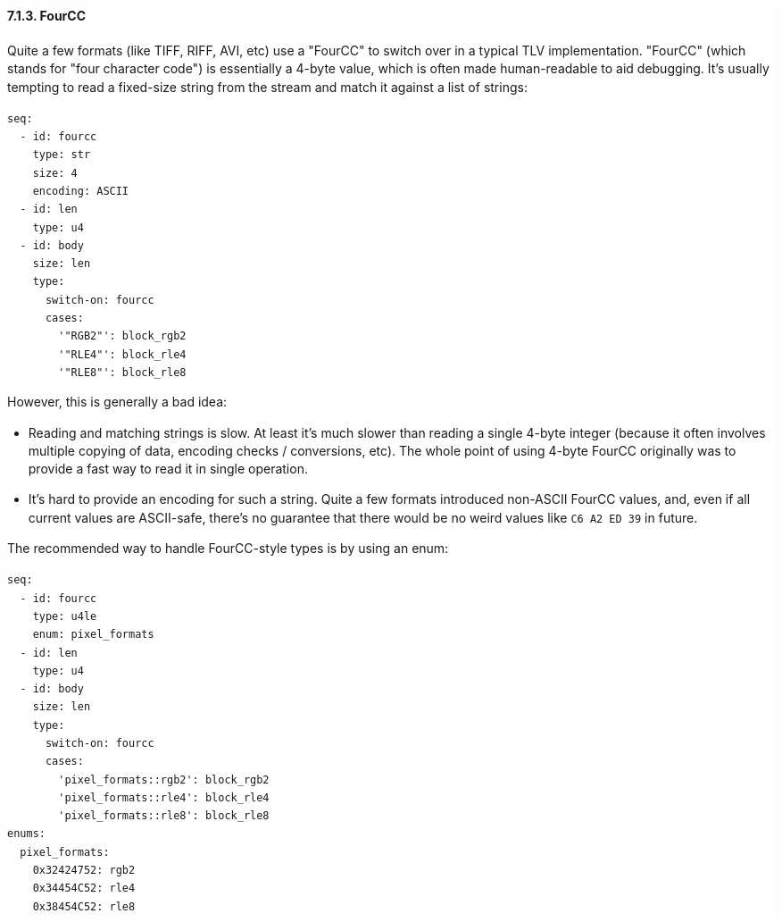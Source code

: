 #### 7.1.3. FourCC ####

Quite a few formats (like TIFF, RIFF, AVI, etc) use a
"FourCC" to switch over in a typical TLV implementation. "FourCC"
(which stands for "four character code") is essentially a 4-byte
value, which is often made human-readable to aid debugging. It’s
usually tempting to read a fixed-size string from the stream and match it against a
list of strings:

```
seq:
  - id: fourcc
    type: str
    size: 4
    encoding: ASCII
  - id: len
    type: u4
  - id: body
    size: len
    type:
      switch-on: fourcc
      cases:
        '"RGB2"': block_rgb2
        '"RLE4"': block_rle4
        '"RLE8"': block_rle8
```

However, this is generally a bad idea:

* Reading and matching strings is slow. At least it’s much slower than
  reading a single 4-byte integer (because it often involves multiple
  copying of data, encoding checks / conversions, etc). The whole
  point of using 4-byte FourCC originally was to provide a fast way to
  read it in single operation.

* It’s hard to provide an encoding for such a string. Quite a few
  formats introduced non-ASCII FourCC values, and, even if all current
  values are ASCII-safe, there’s no guarantee that there would be no
  weird values like `C6 A2 ED 39` in future.

The recommended way to handle FourCC-style types is by using an enum:

```
seq:
  - id: fourcc
    type: u4le
    enum: pixel_formats
  - id: len
    type: u4
  - id: body
    size: len
    type:
      switch-on: fourcc
      cases:
        'pixel_formats::rgb2': block_rgb2
        'pixel_formats::rle4': block_rle4
        'pixel_formats::rle8': block_rle8
enums:
  pixel_formats:
    0x32424752: rgb2
    0x34454C52: rle4
    0x38454C52: rle8
```
